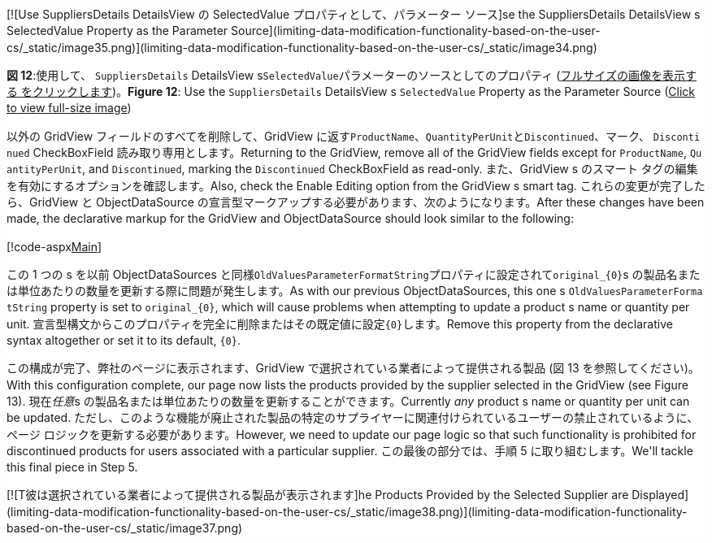 
[![U<span data-ttu-id="8b3aa-216">se SuppliersDetails DetailsView の SelectedValue プロパティとして、パラメーター ソース]</span><span class="sxs-lookup"><span data-stu-id="8b3aa-216">se the SuppliersDetails DetailsView s SelectedValue Property as the Parameter Source]</span></span>(limiting-data-modification-functionality-based-on-the-user-cs/_static/image35.png)](limiting-data-modification-functionality-based-on-the-user-cs/_static/image34.png)

<span data-ttu-id="8b3aa-217">**図 12**:使用して、 `SuppliersDetails` DetailsView s`SelectedValue`パラメーターのソースとしてのプロパティ ([フルサイズの画像を表示する をクリックします](limiting-data-modification-functionality-based-on-the-user-cs/_static/image36.png))。</span><span class="sxs-lookup"><span data-stu-id="8b3aa-217">**Figure 12**: Use the `SuppliersDetails` DetailsView s `SelectedValue` Property as the Parameter Source ([Click to view full-size image](limiting-data-modification-functionality-based-on-the-user-cs/_static/image36.png))</span></span>


<span data-ttu-id="8b3aa-218">以外の GridView フィールドのすべてを削除して、GridView に返す`ProductName`、`QuantityPerUnit`と`Discontinued`、マーク、 `Discontinued` CheckBoxField 読み取り専用とします。</span><span class="sxs-lookup"><span data-stu-id="8b3aa-218">Returning to the GridView, remove all of the GridView fields except for `ProductName`, `QuantityPerUnit`, and `Discontinued`, marking the `Discontinued` CheckBoxField as read-only.</span></span> <span data-ttu-id="8b3aa-219">また、GridView s のスマート タグの編集を有効にするオプションを確認します。</span><span class="sxs-lookup"><span data-stu-id="8b3aa-219">Also, check the Enable Editing option from the GridView s smart tag.</span></span> <span data-ttu-id="8b3aa-220">これらの変更が完了したら、GridView と ObjectDataSource の宣言型マークアップする必要があります、次のようになります。</span><span class="sxs-lookup"><span data-stu-id="8b3aa-220">After these changes have been made, the declarative markup for the GridView and ObjectDataSource should look similar to the following:</span></span>


[!code-aspx[Main](limiting-data-modification-functionality-based-on-the-user-cs/samples/sample5.aspx)]

<span data-ttu-id="8b3aa-221">この 1 つの s を以前 ObjectDataSources と同様`OldValuesParameterFormatString`プロパティに設定されて`original_{0}`s の製品名または単位あたりの数量を更新する際に問題が発生します。</span><span class="sxs-lookup"><span data-stu-id="8b3aa-221">As with our previous ObjectDataSources, this one s `OldValuesParameterFormatString` property is set to `original_{0}`, which will cause problems when attempting to update a product s name or quantity per unit.</span></span> <span data-ttu-id="8b3aa-222">宣言型構文からこのプロパティを完全に削除またはその既定値に設定`{0}`します。</span><span class="sxs-lookup"><span data-stu-id="8b3aa-222">Remove this property from the declarative syntax altogether or set it to its default, `{0}`.</span></span>

<span data-ttu-id="8b3aa-223">この構成が完了、弊社のページに表示されます、GridView で選択されている業者によって提供される製品 (図 13 を参照してください)。</span><span class="sxs-lookup"><span data-stu-id="8b3aa-223">With this configuration complete, our page now lists the products provided by the supplier selected in the GridView (see Figure 13).</span></span> <span data-ttu-id="8b3aa-224">現在*任意*s の製品名または単位あたりの数量を更新することができます。</span><span class="sxs-lookup"><span data-stu-id="8b3aa-224">Currently *any* product s name or quantity per unit can be updated.</span></span> <span data-ttu-id="8b3aa-225">ただし、このような機能が廃止された製品の特定のサプライヤーに関連付けられているユーザーの禁止されているように、ページ ロジックを更新する必要があります。</span><span class="sxs-lookup"><span data-stu-id="8b3aa-225">However, we need to update our page logic so that such functionality is prohibited for discontinued products for users associated with a particular supplier.</span></span> <span data-ttu-id="8b3aa-226">この最後の部分では、手順 5 に取り組むします。</span><span class="sxs-lookup"><span data-stu-id="8b3aa-226">We'll tackle this final piece in Step 5.</span></span>


[![T<span data-ttu-id="8b3aa-227">彼は選択されている業者によって提供される製品が表示されます]</span><span class="sxs-lookup"><span data-stu-id="8b3aa-227">he Products Provided by the Selected Supplier are Displayed]</span></span>(limiting-data-modification-functionality-based-on-the-user-cs/_static/image38.png)](limiting-data-modification-functionality-based-on-the-user-cs/_static/image37.png)

